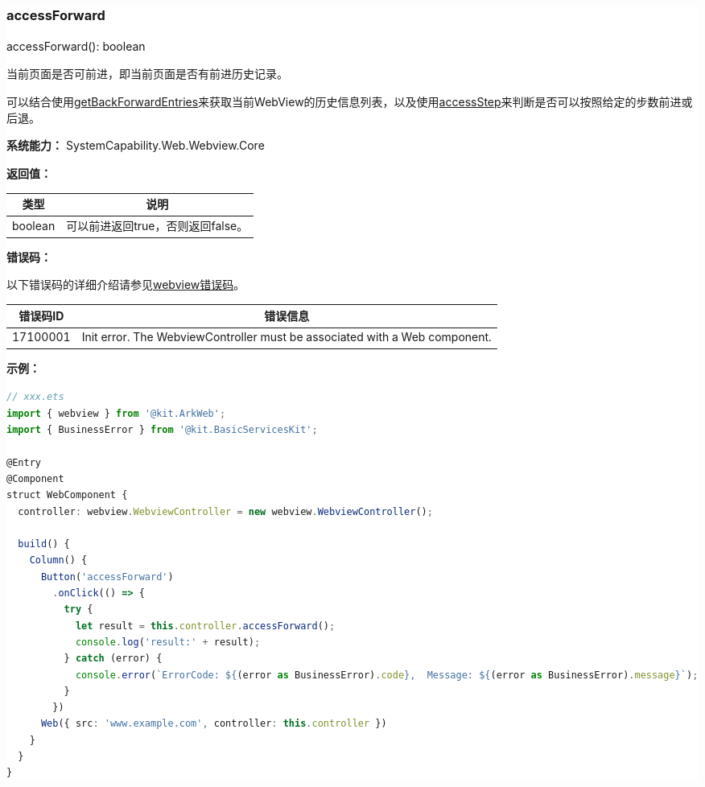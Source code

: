 ### accessForward

accessForward(): boolean

当前页面是否可前进，即当前页面是否有前进历史记录。

可以结合使用[getBackForwardEntries](#getbackforwardentries)来获取当前WebView的历史信息列表，以及使用[accessStep](#accessstep)来判断是否可以按照给定的步数前进或后退。

**系统能力：** SystemCapability.Web.Webview.Core

**返回值：**

| 类型    | 说明                              |
| ------- | --------------------------------- |
| boolean | 可以前进返回true，否则返回false。 |

**错误码：**

以下错误码的详细介绍请参见[webview错误码](errorcode-webview.md)。

| 错误码ID | 错误信息                                                     |
| -------- | ------------------------------------------------------------ |
| 17100001 | Init error. The WebviewController must be associated with a Web component. |

**示例：**

```ts
// xxx.ets
import { webview } from '@kit.ArkWeb';
import { BusinessError } from '@kit.BasicServicesKit';

@Entry
@Component
struct WebComponent {
  controller: webview.WebviewController = new webview.WebviewController();

  build() {
    Column() {
      Button('accessForward')
        .onClick(() => {
          try {
            let result = this.controller.accessForward();
            console.log('result:' + result);
          } catch (error) {
            console.error(`ErrorCode: ${(error as BusinessError).code},  Message: ${(error as BusinessError).message}`);
          }
        })
      Web({ src: 'www.example.com', controller: this.controller })
    }
  }
}
```
